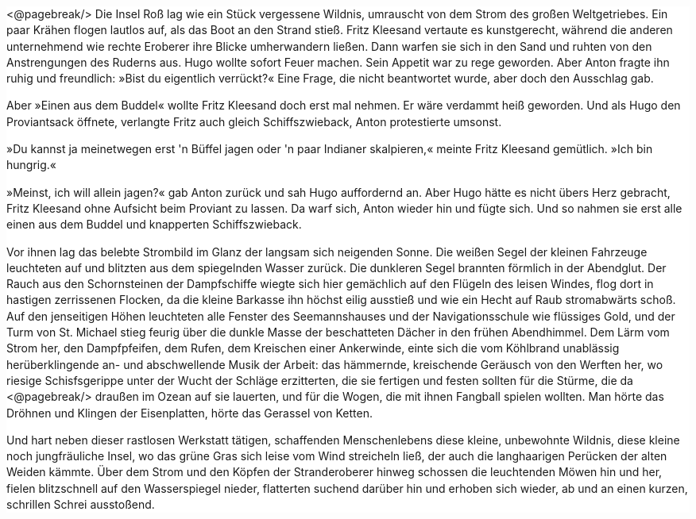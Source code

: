 \<@pagebreak/>
Die Insel Roß lag wie ein Stück vergessene Wildnis, umrauscht
von dem Strom des großen Weltgetriebes. Ein paar Krähen
flogen lautlos auf, als das Boot an den Strand stieß. Fritz Kleesand
vertaute es kunstgerecht, während die anderen unternehmend
wie rechte Eroberer ihre Blicke umherwandern ließen. Dann warfen
sie sich in den Sand und ruhten von den Anstrengungen des Ruderns
aus. Hugo wollte sofort Feuer machen. Sein Appetit war zu rege
geworden. Aber Anton fragte ihn ruhig und freundlich: »Bist
du eigentlich verrückt?« Eine Frage, die nicht beantwortet wurde,
aber doch den Ausschlag gab.

Aber »Einen aus dem Buddel« wollte Fritz Kleesand doch erst
mal nehmen. Er wäre verdammt heiß geworden. Und als Hugo
den Proviantsack öffnete, verlangte Fritz auch gleich Schiffszwieback,
Anton protestierte umsonst.

»Du kannst ja meinetwegen erst 'n Büffel jagen oder 'n paar
Indianer skalpieren,« meinte Fritz Kleesand gemütlich. »Ich bin
hungrig.«

»Meinst, ich will allein jagen?« gab Anton zurück und sah
Hugo auffordernd an. Aber Hugo hätte es nicht übers Herz gebracht,
Fritz Kleesand ohne Aufsicht beim Proviant zu lassen. Da
warf sich, Anton wieder hin und fügte sich. Und so nahmen sie
erst alle einen aus dem Buddel und knapperten Schiffszwieback.

Vor ihnen lag das belebte Strombild im Glanz der langsam
sich neigenden Sonne. Die weißen Segel der kleinen Fahrzeuge
leuchteten auf und blitzten aus dem spiegelnden Wasser zurück. Die
dunkleren Segel brannten förmlich in der Abendglut. Der Rauch
aus den Schornsteinen der Dampfschiffe wiegte sich hier gemächlich
auf den Flügeln des leisen Windes, flog dort in hastigen zerrissenen
Flocken, da die kleine Barkasse ihn höchst eilig ausstieß und wie
ein Hecht auf Raub stromabwärts schoß. Auf den jenseitigen Höhen
leuchteten alle Fenster des Seemannshauses und der Navigationsschule
wie flüssiges Gold, und der Turm von St. Michael stieg
feurig über die dunkle Masse der beschatteten Dächer in den frühen
Abendhimmel. Dem Lärm vom Strom her, den Dampfpfeifen, dem
Rufen, dem Kreischen einer Ankerwinde, einte sich die vom Köhlbrand
unablässig herüberklingende an- und abschwellende Musik
der Arbeit: das hämmernde, kreischende Geräusch von den Werften
her, wo riesige Schisfsgerippe unter der Wucht der Schläge erzitterten,
die sie fertigen und festen sollten für die Stürme, die da 
\<@pagebreak/>
draußen im Ozean auf sie lauerten, und für die Wogen, die mit
ihnen Fangball spielen wollten. Man hörte das Dröhnen und
Klingen der Eisenplatten, hörte das Gerassel von Ketten.

Und hart neben dieser rastlosen Werkstatt tätigen, schaffenden
Menschenlebens diese kleine, unbewohnte Wildnis, diese kleine noch
jungfräuliche Insel, wo das grüne Gras sich leise vom Wind streicheln
ließ, der auch die langhaarigen Perücken der alten Weiden kämmte.
Über dem Strom und den Köpfen der Stranderoberer hinweg schossen
die leuchtenden Möwen hin und her, fielen blitzschnell auf den
Wasserspiegel nieder, flatterten suchend darüber hin und erhoben
sich wieder, ab und an einen kurzen, schrillen Schrei ausstoßend.
